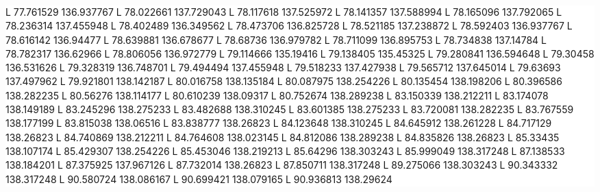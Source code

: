 L 77.761529 136.937767 
L 78.022661 137.729043 
L 78.117618 137.525972 
L 78.141357 137.588994 
L 78.165096 137.792065 
L 78.236314 137.455948 
L 78.402489 136.349562 
L 78.473706 136.825728 
L 78.521185 137.238872 
L 78.592403 136.937767 
L 78.616142 136.94477 
L 78.639881 136.678677 
L 78.68736 136.979782 
L 78.711099 136.895753 
L 78.734838 137.14784 
L 78.782317 136.62966 
L 78.806056 136.972779 
L 79.114666 135.19416 
L 79.138405 135.45325 
L 79.280841 136.594648 
L 79.30458 136.531626 
L 79.328319 136.748701 
L 79.494494 137.455948 
L 79.518233 137.427938 
L 79.565712 137.645014 
L 79.63693 137.497962 
L 79.921801 138.142187 
L 80.016758 138.135184 
L 80.087975 138.254226 
L 80.135454 138.198206 
L 80.396586 138.282235 
L 80.56276 138.114177 
L 80.610239 138.09317 
L 80.752674 138.289238 
L 83.150339 138.212211 
L 83.174078 138.149189 
L 83.245296 138.275233 
L 83.482688 138.310245 
L 83.601385 138.275233 
L 83.720081 138.282235 
L 83.767559 138.177199 
L 83.815038 138.06516 
L 83.838777 138.26823 
L 84.123648 138.310245 
L 84.645912 138.261228 
L 84.717129 138.26823 
L 84.740869 138.212211 
L 84.764608 138.023145 
L 84.812086 138.289238 
L 84.835826 138.26823 
L 85.33435 138.107174 
L 85.429307 138.254226 
L 85.453046 138.219213 
L 85.64296 138.303243 
L 85.999049 138.317248 
L 87.138533 138.184201 
L 87.375925 137.967126 
L 87.732014 138.26823 
L 87.850711 138.317248 
L 89.275066 138.303243 
L 90.343332 138.317248 
L 90.580724 138.086167 
L 90.699421 138.079165 
L 90.936813 138.29624 